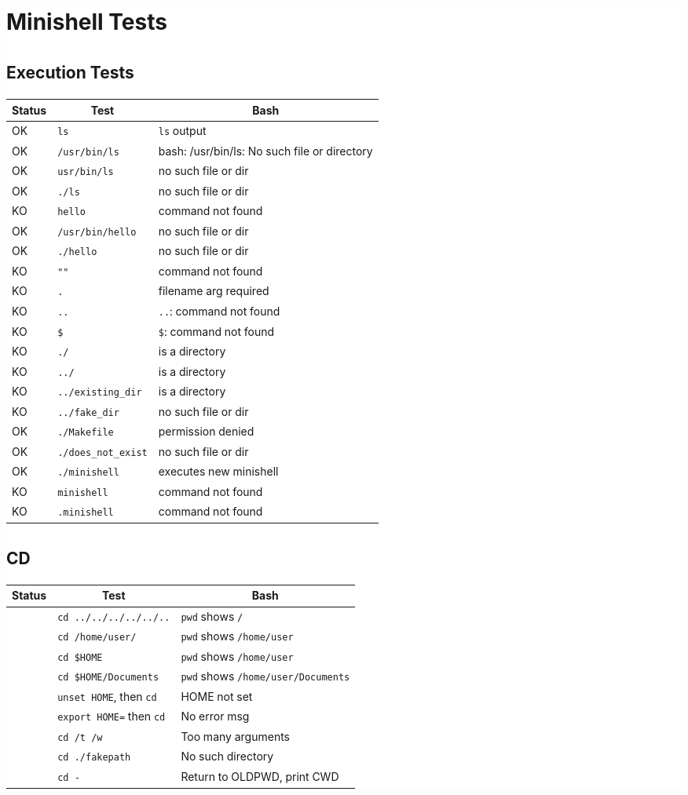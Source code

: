 
# Minishell Tests

## Execution Tests

| Status| Test						| Bash						|
|-------|---------------------------|---------------------------|
| OK	|`ls`						|`ls` output				|							
| OK	|`/usr/bin/ls`				|bash: /usr/bin/ls: No such file or directory| 			
| OK	|`usr/bin/ls`				|no such file or dir		|							
| OK	|`./ls`						|no such file or dir		|			
| KO	|`hello`					|command not found			|	
| OK	|`/usr/bin/hello`			|no such file or dir		|		
| OK	|`./hello`					|no such file or dir		|		
| KO	|`""`						|command not found			|		
| KO	|`.`						|filename arg required		|		
| KO	|`..`						|`..`: command not found	|		
| KO	|`$`						|`$`: command not found		|	
| KO 	|`./`						|is a directory				|	
| KO	|`../`						|is a directory				|	
| KO	|`../existing_dir`			|is a directory				|	
| KO	|`../fake_dir`				|no such file or dir		|	
| OK	|`./Makefile`				|permission denied			|	
| OK	|`./does_not_exist`			|no such file or dir		|		
| OK	|`./minishell`				|executes new minishell		|	
| KO	|`minishell`				|command not found			|			
| KO	|`.minishell`				|command not found			|			

## CD

| Status| Test						| Bash								| 
|-------|---------------------------|-----------------------------------|
| 	|`cd ../../../../../..`		|`pwd` shows `/`						|							
| 	|`cd /home/user/`			|`pwd` shows `/home/user`				|						
| 	|`cd $HOME`					|`pwd` shows `/home/user`				|							
| 	|`cd $HOME/Documents`      	|`pwd` shows `/home/user/Documents`		|							
| 	|`unset HOME`, then `cd` 	|HOME not set							|							
| 	|`export HOME=` then `cd`	|No error msg							|							
| 	|`cd /t /w`					|Too many arguments						|							
| 	|`cd ./fakepath`			|No such directory						|							
| 	|`cd -`						|Return to OLDPWD, print CWD			|									